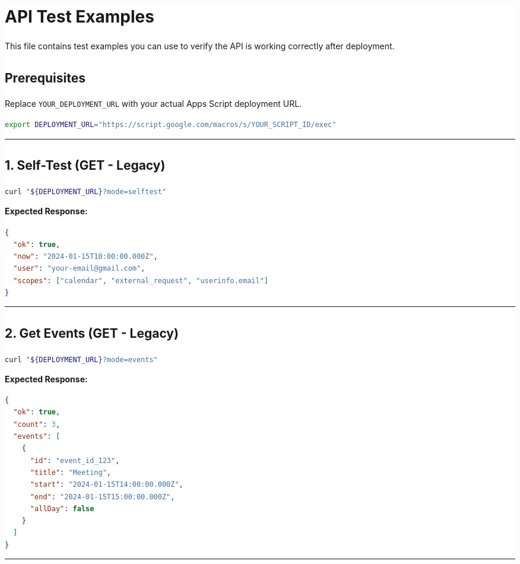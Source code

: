 # API Test Examples

This file contains test examples you can use to verify the API is working correctly after deployment.

## Prerequisites

Replace `YOUR_DEPLOYMENT_URL` with your actual Apps Script deployment URL.

```bash
export DEPLOYMENT_URL="https://script.google.com/macros/s/YOUR_SCRIPT_ID/exec"
```

---

## 1. Self-Test (GET - Legacy)

```bash
curl "${DEPLOYMENT_URL}?mode=selftest"
```

**Expected Response:**
```json
{
  "ok": true,
  "now": "2024-01-15T10:00:00.000Z",
  "user": "your-email@gmail.com",
  "scopes": ["calendar", "external_request", "userinfo.email"]
}
```

---

## 2. Get Events (GET - Legacy)

```bash
curl "${DEPLOYMENT_URL}?mode=events"
```

**Expected Response:**
```json
{
  "ok": true,
  "count": 3,
  "events": [
    {
      "id": "event_id_123",
      "title": "Meeting",
      "start": "2024-01-15T14:00:00.000Z",
      "end": "2024-01-15T15:00:00.000Z",
      "allDay": false
    }
  ]
}
```

---